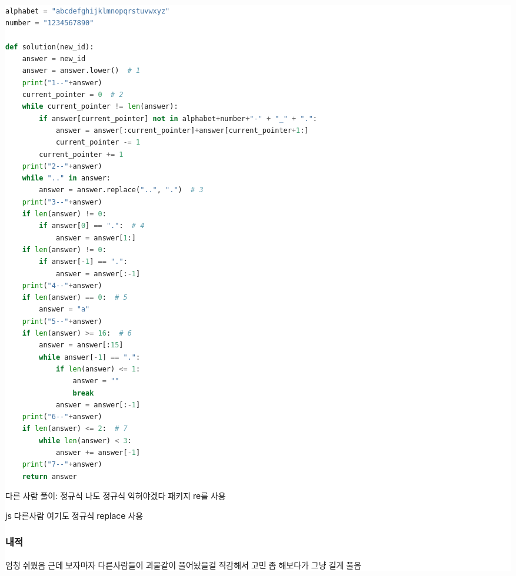 ```python
alphabet = "abcdefghijklmnopqrstuvwxyz"
number = "1234567890"

def solution(new_id):
    answer = new_id
    answer = answer.lower()  # 1
    print("1--"+answer)
    current_pointer = 0  # 2
    while current_pointer != len(answer):
        if answer[current_pointer] not in alphabet+number+"-" + "_" + ".":
            answer = answer[:current_pointer]+answer[current_pointer+1:]
            current_pointer -= 1
        current_pointer += 1
    print("2--"+answer)
    while ".." in answer:
        answer = answer.replace("..", ".")  # 3
    print("3--"+answer)
    if len(answer) != 0:
        if answer[0] == ".":  # 4
            answer = answer[1:]
    if len(answer) != 0:
        if answer[-1] == ".":
            answer = answer[:-1]
    print("4--"+answer)
    if len(answer) == 0:  # 5
        answer = "a"
    print("5--"+answer)
    if len(answer) >= 16:  # 6
        answer = answer[:15]
        while answer[-1] == ".":
            if len(answer) <= 1:
                answer = ""
                break
            answer = answer[:-1]
    print("6--"+answer)
    if len(answer) <= 2:  # 7
        while len(answer) < 3:
            answer += answer[-1]
    print("7--"+answer)
    return answer
```

다른 사람 풀이: 정규식 나도 정규식 익혀야겠다
패키지 re를 사용

js 다른사람 여기도 정규식
replace 사용

### 내적

엄청 쉬웠음 근데 보자마자 다른사람들이 괴물같이 풀어놨을걸 직감해서 고민 좀 해보다가 그냥 길게 풀음
